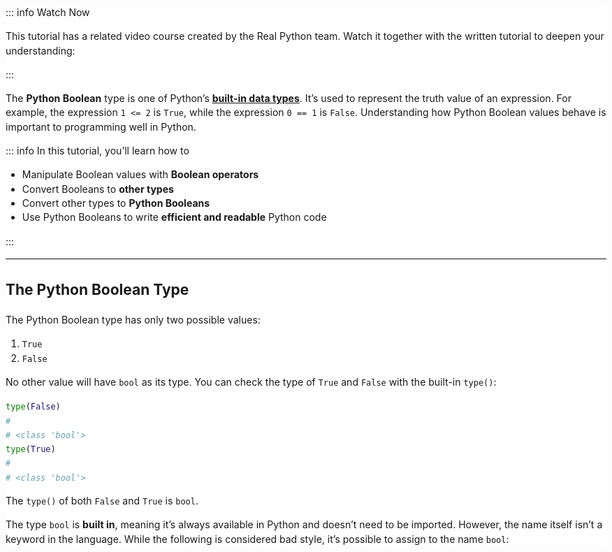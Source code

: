 ::: info Watch Now

This tutorial has a related video course created by the Real Python team. Watch it together with the written tutorial to deepen your understanding:

<SiteInfo
  name="Python Booleans: Leveraging the Values of Truth – Real Python"
  desc="In this course, you'll learn about the built-in Python Boolean data type, which is used to represent the truth value of an expression. You'll see how to use Booleans to compare values, check for identity and membership, and control the flow of your programs with conditionals."
  url="https://realpython.com/courses/booleans-leveraging-truth//"
  logo="https://realpython.com/static/favicon.68cbf4197b0c.png"
  preview="https://files.realpython.com/media/What-is-a-Python-Boolean_Watermarked.ba6413996cb3.jpg"/>

:::

The **Python Boolean** type is one of Python’s [**built-in data types**](/realpython.com/python-data-types.md). It’s used to represent the truth value of an expression. For example, the expression `1 <= 2` is `True`, while the expression `0 == 1` is `False`. Understanding how Python Boolean values behave is important to programming well in Python.

::: info In this tutorial, you’ll learn how to

- Manipulate Boolean values with **Boolean operators**
- Convert Booleans to **other types**
- Convert other types to **Python Booleans**
- Use Python Booleans to write **efficient and readable** Python code

:::

---

## The Python Boolean Type

The Python Boolean type has only two possible values:

1. `True`
2. `False`

No other value will have `bool` as its type. You can check the type of `True` and `False` with the built-in `type()`:

```py
type(False)
# 
# <class 'bool'>
type(True)
# 
# <class 'bool'>
```

The `type()` of both `False` and `True` is `bool`.

The type `bool` is **built in**, meaning it’s always available in Python and doesn’t need to be imported. However, the name itself isn’t a keyword in the language. While the following is considered bad style, it’s possible to assign to the name `bool`:
